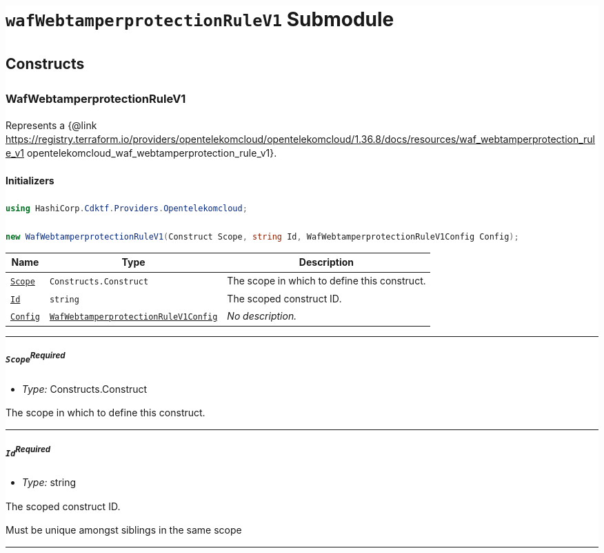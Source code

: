 # `wafWebtamperprotectionRuleV1` Submodule <a name="`wafWebtamperprotectionRuleV1` Submodule" id="@cdktf/provider-opentelekomcloud.wafWebtamperprotectionRuleV1"></a>

## Constructs <a name="Constructs" id="Constructs"></a>

### WafWebtamperprotectionRuleV1 <a name="WafWebtamperprotectionRuleV1" id="@cdktf/provider-opentelekomcloud.wafWebtamperprotectionRuleV1.WafWebtamperprotectionRuleV1"></a>

Represents a {@link https://registry.terraform.io/providers/opentelekomcloud/opentelekomcloud/1.36.8/docs/resources/waf_webtamperprotection_rule_v1 opentelekomcloud_waf_webtamperprotection_rule_v1}.

#### Initializers <a name="Initializers" id="@cdktf/provider-opentelekomcloud.wafWebtamperprotectionRuleV1.WafWebtamperprotectionRuleV1.Initializer"></a>

```csharp
using HashiCorp.Cdktf.Providers.Opentelekomcloud;

new WafWebtamperprotectionRuleV1(Construct Scope, string Id, WafWebtamperprotectionRuleV1Config Config);
```

| **Name** | **Type** | **Description** |
| --- | --- | --- |
| <code><a href="#@cdktf/provider-opentelekomcloud.wafWebtamperprotectionRuleV1.WafWebtamperprotectionRuleV1.Initializer.parameter.scope">Scope</a></code> | <code>Constructs.Construct</code> | The scope in which to define this construct. |
| <code><a href="#@cdktf/provider-opentelekomcloud.wafWebtamperprotectionRuleV1.WafWebtamperprotectionRuleV1.Initializer.parameter.id">Id</a></code> | <code>string</code> | The scoped construct ID. |
| <code><a href="#@cdktf/provider-opentelekomcloud.wafWebtamperprotectionRuleV1.WafWebtamperprotectionRuleV1.Initializer.parameter.config">Config</a></code> | <code><a href="#@cdktf/provider-opentelekomcloud.wafWebtamperprotectionRuleV1.WafWebtamperprotectionRuleV1Config">WafWebtamperprotectionRuleV1Config</a></code> | *No description.* |

---

##### `Scope`<sup>Required</sup> <a name="Scope" id="@cdktf/provider-opentelekomcloud.wafWebtamperprotectionRuleV1.WafWebtamperprotectionRuleV1.Initializer.parameter.scope"></a>

- *Type:* Constructs.Construct

The scope in which to define this construct.

---

##### `Id`<sup>Required</sup> <a name="Id" id="@cdktf/provider-opentelekomcloud.wafWebtamperprotectionRuleV1.WafWebtamperprotectionRuleV1.Initializer.parameter.id"></a>

- *Type:* string

The scoped construct ID.

Must be unique amongst siblings in the same scope

---